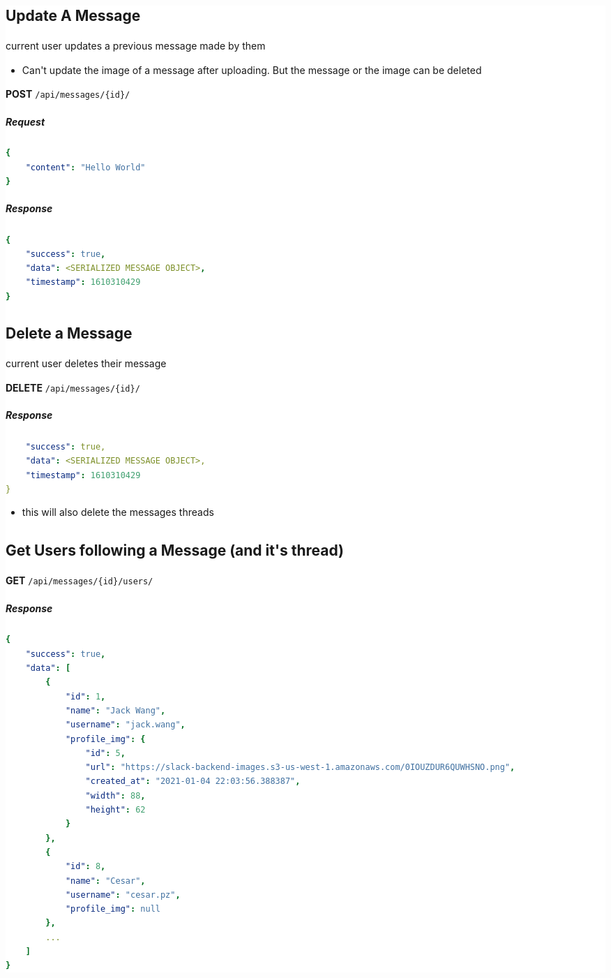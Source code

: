 ## Update A Message
current user updates a previous message made by them
* Can't update the image of a message after uploading. But the message or the image can be deleted

**POST** `/api/messages/{id}/`
##### Request
```yaml
{
    "content": "Hello World"
}
```

##### Response
```yaml
{
    "success": true,
    "data": <SERIALIZED MESSAGE OBJECT>,
    "timestamp": 1610310429
} 
```

## Delete a Message
current user deletes their message

**DELETE** `/api/messages/{id}/`
##### Response
``` yaml
    "success": true,
    "data": <SERIALIZED MESSAGE OBJECT>,
    "timestamp": 1610310429
}
```
* this will also delete the messages threads

## Get Users following a Message (and it's thread)
**GET** `/api/messages/{id}/users/`
##### Response
``` yaml
{
    "success": true,
    "data": [
        {
            "id": 1,
            "name": "Jack Wang",
            "username": "jack.wang",
            "profile_img": {
                "id": 5,
                "url": "https://slack-backend-images.s3-us-west-1.amazonaws.com/0IOUZDUR6QUWHSNO.png",
                "created_at": "2021-01-04 22:03:56.388387",
                "width": 88,
                "height": 62
            }
        },
        {
            "id": 8,
            "name": "Cesar",
            "username": "cesar.pz",
            "profile_img": null
        },
        ...
    ]
} 
```